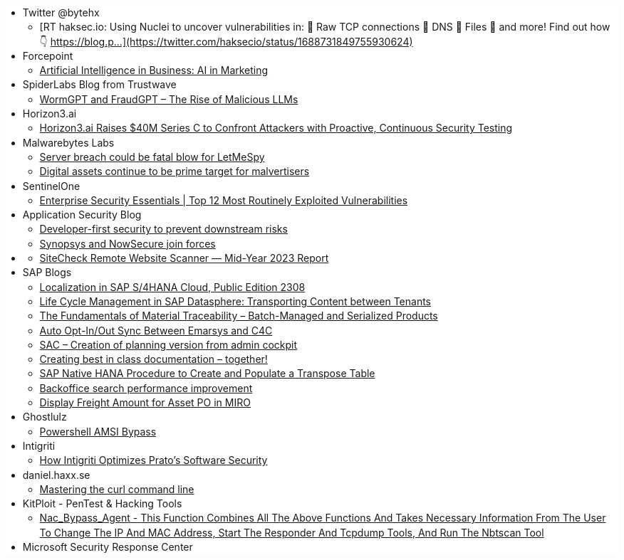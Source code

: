 - Twitter @bytehx
  - [RT haksec.io: Using Nuclei to uncover vulnerabilities in: 🚨 Raw TCP connections 🚨 DNS 🚨 Files 🚨 and more! Find out how 👇 https://blog.p...](https://twitter.com/haksecio/status/1688731849755930624)
- Forcepoint
  - [Artificial Intelligence in Business: AI in Marketing](https://www.forcepoint.com/blog/insights/artificial-intelligence-business-ai-marketing)
- SpiderLabs Blog from Trustwave
  - [WormGPT and FraudGPT – The Rise of Malicious LLMs](https://www.trustwave.com/en-us/resources/blogs/spiderlabs-blog/wormgpt-and-fraudgpt-the-rise-of-malicious-llms/)
- Horizon3.ai
  - [Horizon3.ai Raises $40M Series C to Confront Attackers with Proactive, Continuous Security Testing](https://www.businesswire.com/news/home/20230808659099/en/Horizon3.ai-Raises-40M-Series-C-to-Confront-Attackers-with-Proactive-Continuous-Security-Testing#new_tab)
- Malwarebytes Labs
  - [Server breach could be fatal blow for LetMeSpy](https://www.malwarebytes.com/blog/news/2023/08/server-breach-and-data-deletion-forces-letmespy-out-of-business)
  - [Digital assets continue to be prime target for malvertisers](https://www.malwarebytes.com/blog/threat-intelligence/2023/08/digital-assets-continue-to-be-prime-target-for-malvertisers)
- SentinelOne
  - [Enterprise Security Essentials | Top 12 Most Routinely Exploited Vulnerabilities](https://www.sentinelone.com/blog/enterprise-security-essentials-top-12-most-routinely-exploited-vulnerabilities/)
- Application Security Blog
  - [Developer-first security to prevent downstream risks](https://www.synopsys.com/blogs/software-security/synopsys-secure-code-warrior-partnership/)
  - [Synopsys and NowSecure join forces](https://www.synopsys.com/blogs/software-security/synopsys-and-nowsecure-join-forces/)
- 
  - [SiteCheck Remote Website Scanner — Mid-Year 2023 Report](https://blog.sucuri.net/2023/08/sitecheck-remote-website-scanner-mid-year-2023-report.html)
- SAP Blogs
  - [Localization in SAP S/4HANA Cloud, Public Edition 2308](https://blogs.sap.com/2023/08/08/localization-in-sap-s-4hana-cloud-public-edition-2308/)
  - [Life Cycle Management in SAP Datasphere: Transporting Content between Tenants](https://blogs.sap.com/2023/08/08/life-cycle-management-in-sap-datasphere-transporting-content-between-tenants/)
  - [The Fundamentals of Material Traceability – Batch-Managed and Serialized Products](https://blogs.sap.com/2023/08/08/the-fundamentals-of-material-traceability-batch-managed-and-serialized-products/)
  - [Auto Opt-In/Out Sync Between Emarsys and C4C](https://blogs.sap.com/2023/08/08/auto-opt-in-out-sync-between-emarsys-and-c4c/)
  - [SAC – Creation of planning version from admin cockpit](https://blogs.sap.com/2023/08/08/sac-creation-of-planning-version-from-admin-cockpit/)
  - [Creating best in class documentation – together!](https://blogs.sap.com/2023/08/08/creating-best-in-class-documentation-together/)
  - [SAP Native HANA Procedure to Create and Populate a Transpose Table](https://blogs.sap.com/2023/08/08/sap-native-hana-procedure-to-create-and-populate-a-transpose-table/)
  - [Backoffice search performance improvement](https://blogs.sap.com/2023/08/08/backoffice-search-performance-improvement/)
  - [Display Freight Amount for Asset PO in MIRO](https://blogs.sap.com/2023/08/08/display-freight-amount-for-asset-po-in-miro/)
- Ghostlulz
  - [Powershell AMSI Bypass](https://ghostlulz.com/powershell-amsi-bypass/?utm_source=rss&utm_medium=rss&utm_campaign=powershell-amsi-bypass)
- Intigriti
  - [How Intigriti Optimizes Prato’s Software Security](https://blog.intigriti.com/2023/08/08/how-intigriti-optimizes-pratos-software-security/)
- daniel.haxx.se
  - [Mastering the curl command line](https://daniel.haxx.se/blog/2023/08/08/mastering-the-curl-command-line/)
- KitPloit - PenTest & Hacking Tools
  - [Nac_Bypass_Agent - This Function Combines All The Above Functions And Takes Necessary Information From The User To Change The IP And MAC Address, Start The Responder And Tcpdump Tools, And Run The Nbtscan Tool](http://www.kitploit.com/2023/08/nacbypassagent-this-function-combines.html)
- Microsoft Security Response Center